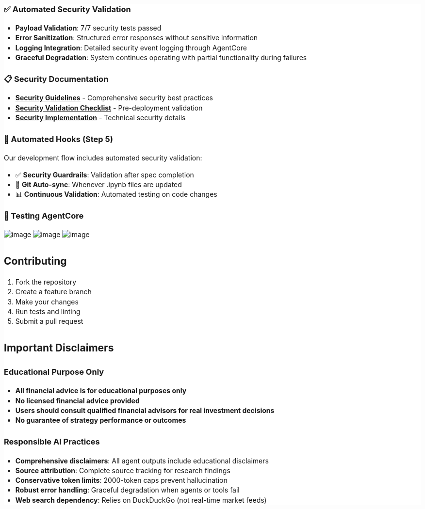 ### ✅ Automated Security Validation
- **Payload Validation**: 7/7 security tests passed
- **Error Sanitization**: Structured error responses without sensitive information
- **Logging Integration**: Detailed security event logging through AgentCore
- **Graceful Degradation**: System continues operating with partial functionality during failures

### 📋 Security Documentation
- **[Security Guidelines](documentation/SECURITY_GUIDELINES.md)** - Comprehensive security best practices
- **[Security Validation Checklist](documentation/SECURITY_VALIDATION_CHECKLIST.md)** - Pre-deployment validation
- **[Security Implementation](documentation/SECURITY.md)** - Technical security details

### 🔄 Automated Hooks (Step 5)
Our development flow includes automated security validation:
- ✅ **Security Guardrails**: Validation after spec completion
- 🔄 **Git Auto-sync**: Whenever .ipynb files are updated
- 📊 **Continuous Validation**: Automated testing on code changes

### 🔄 Testing AgentCore

<img width="1470" height="220" alt="image" src="https://github.com/user-attachments/assets/4a0fdb8c-9e1d-43a8-b906-6296ae4a5c65" />


<img width="1459" height="610" alt="image" src="https://github.com/user-attachments/assets/5b1f0065-030b-4cc1-b574-9cc861df0dea" />


<img width="1466" height="756" alt="image" src="https://github.com/user-attachments/assets/76d0c71f-a3ba-461d-b4a9-46299f96374c" />




## Contributing

1. Fork the repository
2. Create a feature branch
3. Make your changes
4. Run tests and linting
5. Submit a pull request

## Important Disclaimers

### Educational Purpose Only
- **All financial advice is for educational purposes only**
- **No licensed financial advice provided**
- **Users should consult qualified financial advisors for real investment decisions**
- **No guarantee of strategy performance or outcomes**

### Responsible AI Practices
- **Comprehensive disclaimers**: All agent outputs include educational disclaimers
- **Source attribution**: Complete source tracking for research findings
- **Conservative token limits**: 2000-token caps prevent hallucination
- **Robust error handling**: Graceful degradation when agents or tools fail
- **Web search dependency**: Relies on DuckDuckGo (not real-time market feeds)
